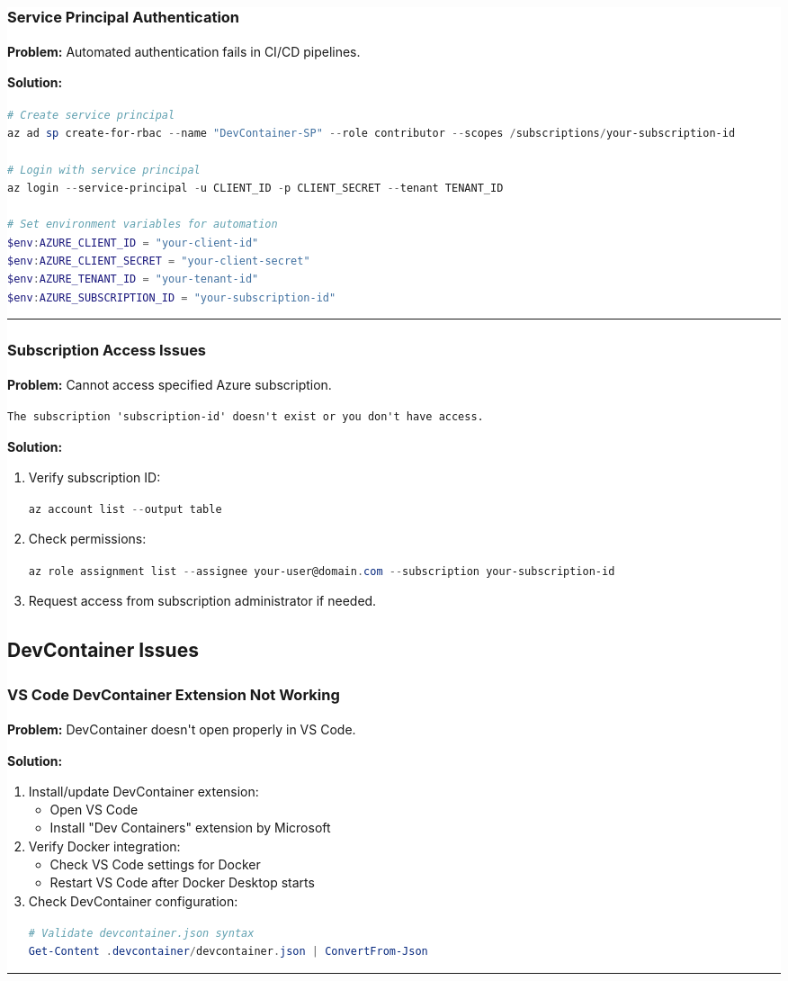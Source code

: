 
### Service Principal Authentication

**Problem:** Automated authentication fails in CI/CD pipelines.

**Solution:**
```powershell
# Create service principal
az ad sp create-for-rbac --name "DevContainer-SP" --role contributor --scopes /subscriptions/your-subscription-id

# Login with service principal
az login --service-principal -u CLIENT_ID -p CLIENT_SECRET --tenant TENANT_ID

# Set environment variables for automation
$env:AZURE_CLIENT_ID = "your-client-id"
$env:AZURE_CLIENT_SECRET = "your-client-secret"
$env:AZURE_TENANT_ID = "your-tenant-id"
$env:AZURE_SUBSCRIPTION_ID = "your-subscription-id"
```

---

### Subscription Access Issues

**Problem:** Cannot access specified Azure subscription.

```
The subscription 'subscription-id' doesn't exist or you don't have access.
```

**Solution:**
1. Verify subscription ID:
   ```powershell
   az account list --output table
   ```
2. Check permissions:
   ```powershell
   az role assignment list --assignee your-user@domain.com --subscription your-subscription-id
   ```
3. Request access from subscription administrator if needed.

## DevContainer Issues

### VS Code DevContainer Extension Not Working

**Problem:** DevContainer doesn't open properly in VS Code.

**Solution:**
1. Install/update DevContainer extension:
   - Open VS Code
   - Install "Dev Containers" extension by Microsoft
2. Verify Docker integration:
   - Check VS Code settings for Docker
   - Restart VS Code after Docker Desktop starts
3. Check DevContainer configuration:
   ```powershell
   # Validate devcontainer.json syntax
   Get-Content .devcontainer/devcontainer.json | ConvertFrom-Json
   ```

---
